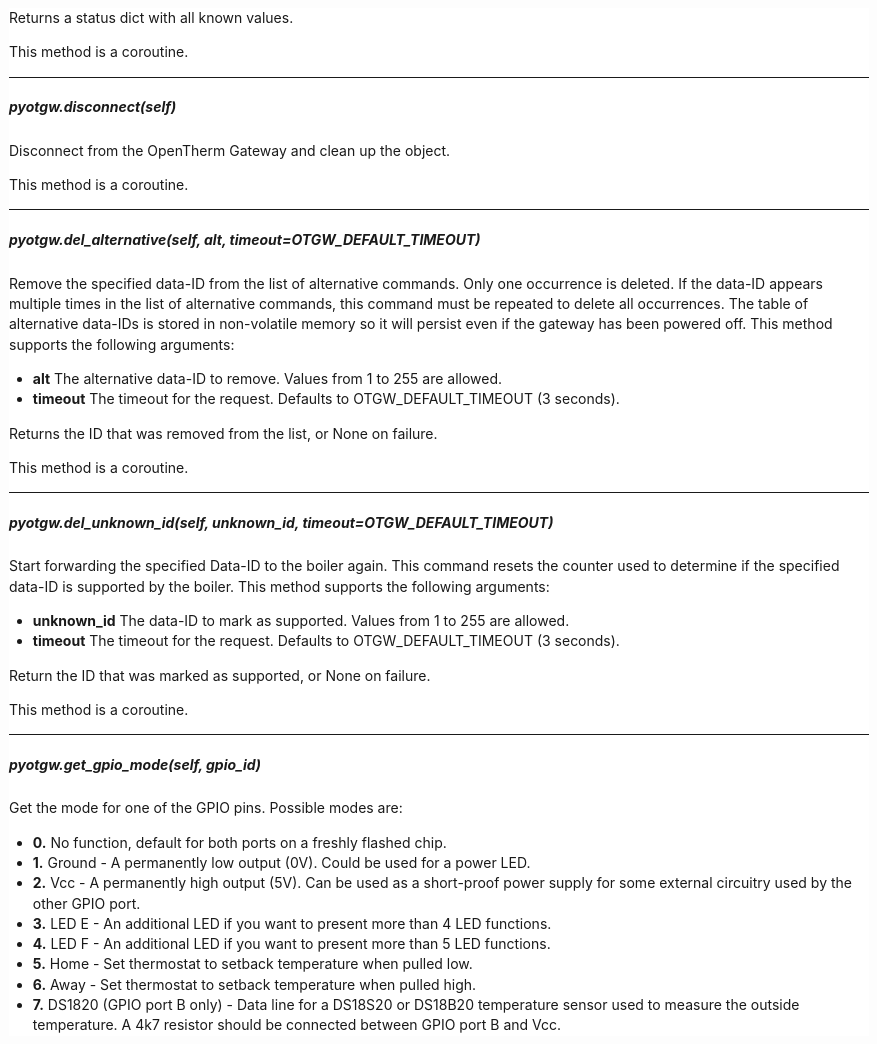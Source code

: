 Returns a status dict with all known values.

This method is a coroutine.

---
##### pyotgw.disconnect(_self_)
Disconnect from the OpenTherm Gateway and clean up the object.

This method is a coroutine.

---
##### pyotgw.del_alternative(_self_, alt, timeout=OTGW_DEFAULT_TIMEOUT)
Remove the specified data-ID from the list of alternative commands.
Only one occurrence is deleted. If the data-ID appears multiple times in the list of alternative commands, this command must be repeated to delete all occurrences. The table of alternative data-IDs is stored in non-volatile memory so it will persist even if the gateway has been powered off.
This method supports the following arguments:
- __alt__ The alternative data-ID to remove. Values from 1 to 255 are allowed.
- __timeout__ The timeout for the request. Defaults to OTGW_DEFAULT_TIMEOUT (3 seconds).

Returns the ID that was removed from the list, or None on failure.

This method is a coroutine.

---
##### pyotgw.del_unknown_id(_self_, unknown_id, timeout=OTGW_DEFAULT_TIMEOUT)
Start forwarding the specified Data-ID to the boiler again.
This command resets the counter used to determine if the specified data-ID is supported by the boiler.
This method supports the following arguments:
- __unknown_id__ The data-ID to mark as supported. Values from 1 to 255 are allowed.
- __timeout__ The timeout for the request. Defaults to OTGW_DEFAULT_TIMEOUT (3 seconds).

Return the ID that was marked as supported, or None on failure.

This method is a coroutine.

---
##### pyotgw.get_gpio_mode(_self_, gpio_id)
Get the mode for one of the GPIO pins.
Possible modes are:
- __0.__ No function, default for both ports on a freshly flashed chip.
- __1.__ Ground - A permanently low output (0V). Could be used for a power LED.
- __2.__ Vcc - A permanently high output (5V). Can be used as a short-proof power supply for some external circuitry used by the other GPIO port.
- __3.__ LED E - An additional LED if you want to present more than 4 LED functions.
- __4.__ LED F - An additional LED if you want to present more than 5 LED functions.
- __5.__ Home - Set thermostat to setback temperature when pulled low.
- __6.__ Away - Set thermostat to setback temperature when pulled high.
- __7.__ DS1820 (GPIO port B only) - Data line for a DS18S20 or DS18B20 temperature sensor used to measure the outside temperature. A 4k7 resistor should be connected between GPIO port B and Vcc.
